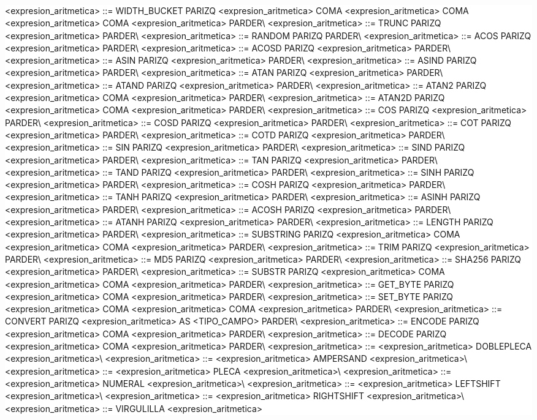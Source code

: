 \<expresion_aritmetica> ::= WIDTH_BUCKET PARIZQ \<expresion_aritmetica> COMA \<expresion_aritmetica> COMA \<expresion_aritmetica> COMA \<expresion_aritmetica> PARDER\ 
\<expresion_aritmetica> ::= TRUNC PARIZQ \<expresion_aritmetica> PARDER\ 
\<expresion_aritmetica> ::= RANDOM PARIZQ PARDER\ 
\<expresion_aritmetica> ::= ACOS PARIZQ \<expresion_aritmetica> PARDER\ 
\<expresion_aritmetica> ::= ACOSD PARIZQ \<expresion_aritmetica> PARDER\ 
\<expresion_aritmetica> ::= ASIN PARIZQ \<expresion_aritmetica> PARDER\ 
\<expresion_aritmetica> ::= ASIND PARIZQ \<expresion_aritmetica> PARDER\ 
\<expresion_aritmetica> ::= ATAN PARIZQ \<expresion_aritmetica> PARDER\ 
\<expresion_aritmetica> ::= ATAND PARIZQ \<expresion_aritmetica> PARDER\ 
\<expresion_aritmetica> ::= ATAN2 PARIZQ \<expresion_aritmetica> COMA \<expresion_aritmetica> PARDER\ 
\<expresion_aritmetica> ::= ATAN2D PARIZQ \<expresion_aritmetica> COMA \<expresion_aritmetica> PARDER\ 
\<expresion_aritmetica> ::= COS PARIZQ \<expresion_aritmetica> PARDER\ 
\<expresion_aritmetica> ::= COSD PARIZQ \<expresion_aritmetica> PARDER\ 
\<expresion_aritmetica> ::= COT PARIZQ \<expresion_aritmetica> PARDER\ 
\<expresion_aritmetica> ::= COTD PARIZQ \<expresion_aritmetica> PARDER\ 
\<expresion_aritmetica> ::= SIN PARIZQ \<expresion_aritmetica> PARDER\ 
\<expresion_aritmetica> ::= SIND PARIZQ \<expresion_aritmetica> PARDER\ 
\<expresion_aritmetica> ::= TAN PARIZQ \<expresion_aritmetica> PARDER\ 
\<expresion_aritmetica> ::= TAND PARIZQ \<expresion_aritmetica> PARDER\ 
\<expresion_aritmetica> ::= SINH PARIZQ \<expresion_aritmetica> PARDER\ 
\<expresion_aritmetica> ::= COSH PARIZQ \<expresion_aritmetica> PARDER\ 
\<expresion_aritmetica> ::= TANH PARIZQ \<expresion_aritmetica> PARDER\ 
\<expresion_aritmetica> ::= ASINH PARIZQ \<expresion_aritmetica> PARDER\ 
\<expresion_aritmetica> ::= ACOSH PARIZQ \<expresion_aritmetica> PARDER\ 
\<expresion_aritmetica> ::= ATANH PARIZQ \<expresion_aritmetica> PARDER\ 
\<expresion_aritmetica> ::= LENGTH PARIZQ \<expresion_aritmetica> PARDER\ 
\<expresion_aritmetica> ::= SUBSTRING PARIZQ \<expresion_aritmetica> COMA \<expresion_aritmetica> COMA \<expresion_aritmetica> PARDER\ 
\<expresion_aritmetica> ::= TRIM PARIZQ \<expresion_aritmetica> PARDER\ 
\<expresion_aritmetica> ::= MD5 PARIZQ \<expresion_aritmetica> PARDER\ 
\<expresion_aritmetica> ::= SHA256 PARIZQ \<expresion_aritmetica> PARDER\ 
\<expresion_aritmetica> ::= SUBSTR PARIZQ \<expresion_aritmetica> COMA \<expresion_aritmetica> COMA \<expresion_aritmetica> PARDER\ 
\<expresion_aritmetica> ::= GET_BYTE PARIZQ \<expresion_aritmetica> COMA \<expresion_aritmetica> PARDER\ 
\<expresion_aritmetica> ::= SET_BYTE PARIZQ \<expresion_aritmetica> COMA \<expresion_aritmetica> COMA \<expresion_aritmetica> PARDER\ 
\<expresion_aritmetica> ::= CONVERT PARIZQ \<expresion_aritmetica> AS \<TIPO_CAMPO> PARDER\ 
\<expresion_aritmetica> ::= ENCODE PARIZQ \<expresion_aritmetica> COMA \<expresion_aritmetica> PARDER\ 
\<expresion_aritmetica> ::= DECODE PARIZQ \<expresion_aritmetica> COMA \<expresion_aritmetica> PARDER\ 
\<expresion_aritmetica> ::= \<expresion_aritmetica> DOBLEPLECA \<expresion_aritmetica>\ 
\<expresion_aritmetica> ::= \<expresion_aritmetica> AMPERSAND \<expresion_aritmetica>\ 
\<expresion_aritmetica> ::= \<expresion_aritmetica> PLECA \<expresion_aritmetica>\ 
\<expresion_aritmetica> ::= \<expresion_aritmetica> NUMERAL \<expresion_aritmetica>\ 
\<expresion_aritmetica> ::= \<expresion_aritmetica> LEFTSHIFT \<expresion_aritmetica>\ 
\<expresion_aritmetica> ::= \<expresion_aritmetica> RIGHTSHIFT \<expresion_aritmetica>\ 
\<expresion_aritmetica> ::= VIRGULILLA \<expresion_aritmetica>